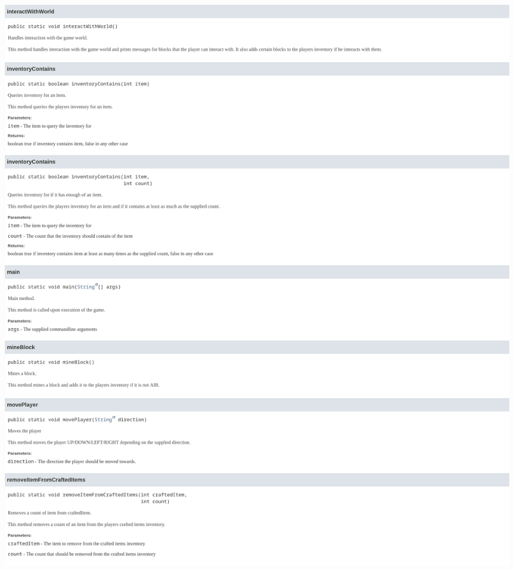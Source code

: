 <img src="./docs/src/docs-interactWithWorld.png" alt="docs-interactWithWorld.png"/>
<img src="./docs/src/docs-inventoryContains0.png" alt="docs-inventoryContains0.png"/>
<img src="./docs/src/docs-inventoryContains1.png" alt="docs-inventoryContains1.png"/>
<img src="./docs/src/docs-main.png" alt="docs-main.png"/>
<img src="./docs/src/docs-mineBlock.png" alt="docs-mineBlock.png"/>
<img src="./docs/src/docs-movePlayer.png" alt="docs-movePlayer.png"/>
<img src="./docs/src/docs-removeItemFromCraftedItems.png" alt="docs-removeItemFromCraftedItems.png"/>